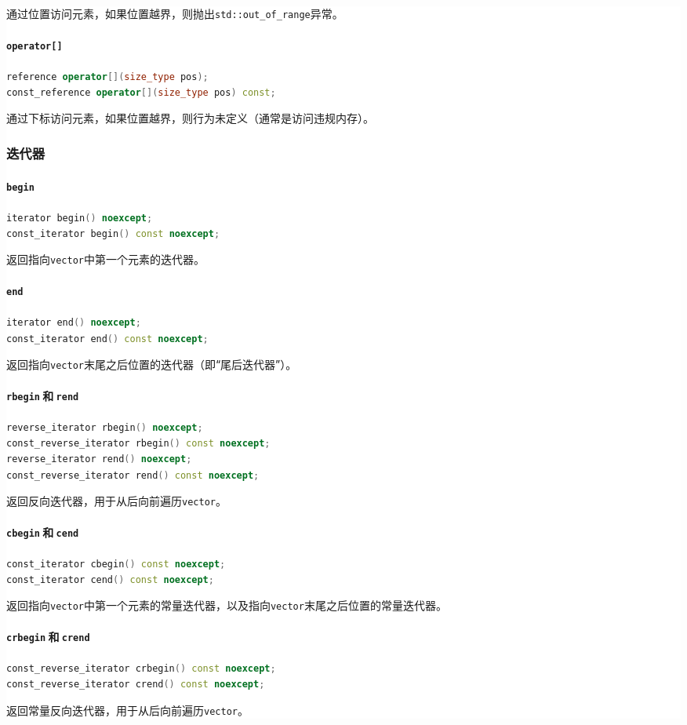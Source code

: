 通过位置访问元素，如果位置越界，则抛出`std::out_of_range`异常。

#### `operator[]`

```cpp
reference operator[](size_type pos);
const_reference operator[](size_type pos) const;
```

通过下标访问元素，如果位置越界，则行为未定义（通常是访问违规内存）。

### 迭代器

#### `begin`

```cpp
iterator begin() noexcept;
const_iterator begin() const noexcept;
```

返回指向`vector`中第一个元素的迭代器。

#### `end`

```cpp
iterator end() noexcept;
const_iterator end() const noexcept;
```

返回指向`vector`末尾之后位置的迭代器（即“尾后迭代器”）。

#### `rbegin` 和 `rend`

```cpp
reverse_iterator rbegin() noexcept;
const_reverse_iterator rbegin() const noexcept;
reverse_iterator rend() noexcept;
const_reverse_iterator rend() const noexcept;
```

返回反向迭代器，用于从后向前遍历`vector`。

#### `cbegin` 和 `cend`

```cpp
const_iterator cbegin() const noexcept;
const_iterator cend() const noexcept;
```

返回指向`vector`中第一个元素的常量迭代器，以及指向`vector`末尾之后位置的常量迭代器。

#### `crbegin` 和 `crend`

```cpp
const_reverse_iterator crbegin() const noexcept;
const_reverse_iterator crend() const noexcept;
```

返回常量反向迭代器，用于从后向前遍历`vector`。
